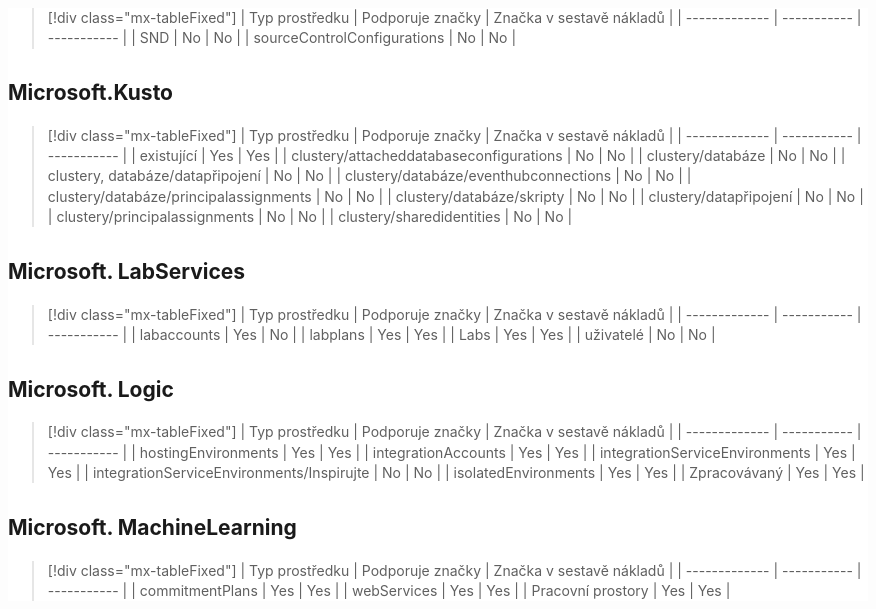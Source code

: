 > [!div class="mx-tableFixed"]
> | Typ prostředku | Podporuje značky | Značka v sestavě nákladů |
> | ------------- | ----------- | ----------- |
> | SND | No | No |
> | sourceControlConfigurations | No | No |

## <a name="microsoftkusto"></a>Microsoft.Kusto

> [!div class="mx-tableFixed"]
> | Typ prostředku | Podporuje značky | Značka v sestavě nákladů |
> | ------------- | ----------- | ----------- |
> | existující | Yes | Yes |
> | clustery/attacheddatabaseconfigurations | No | No |
> | clustery/databáze | No | No |
> | clustery, databáze/datapřipojení | No | No |
> | clustery/databáze/eventhubconnections | No | No |
> | clustery/databáze/principalassignments | No | No |
> | clustery/databáze/skripty | No | No |
> | clustery/datapřipojení | No | No |
> | clustery/principalassignments | No | No |
> | clustery/sharedidentities | No | No |

## <a name="microsoftlabservices"></a>Microsoft. LabServices

> [!div class="mx-tableFixed"]
> | Typ prostředku | Podporuje značky | Značka v sestavě nákladů |
> | ------------- | ----------- | ----------- |
> | labaccounts | Yes | No |
> | labplans | Yes | Yes |
> | Labs | Yes | Yes |
> | uživatelé | No | No |

## <a name="microsoftlogic"></a>Microsoft. Logic

> [!div class="mx-tableFixed"]
> | Typ prostředku | Podporuje značky | Značka v sestavě nákladů |
> | ------------- | ----------- | ----------- |
> | hostingEnvironments | Yes | Yes |
> | integrationAccounts | Yes | Yes |
> | integrationServiceEnvironments | Yes | Yes |
> | integrationServiceEnvironments/Inspirujte | No | No |
> | isolatedEnvironments | Yes | Yes |
> | Zpracovávaný | Yes | Yes |

## <a name="microsoftmachinelearning"></a>Microsoft. MachineLearning

> [!div class="mx-tableFixed"]
> | Typ prostředku | Podporuje značky | Značka v sestavě nákladů |
> | ------------- | ----------- | ----------- |
> | commitmentPlans | Yes | Yes |
> | webServices | Yes | Yes |
> | Pracovní prostory | Yes | Yes |
